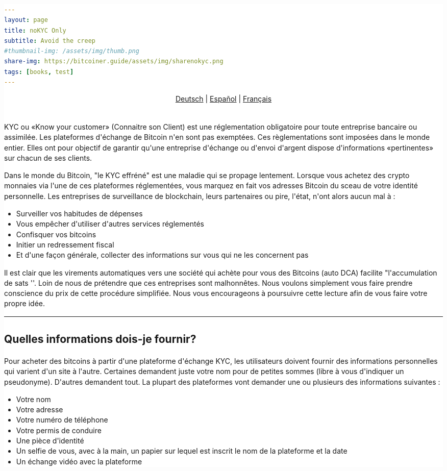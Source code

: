```yaml
---
layout: page
title: noKYC Only  
subtitle: Avoid the creep
#thumbnail-img: /assets/img/thumb.png
share-img: https://bitcoiner.guide/assets/img/sharenokyc.png
tags: [books, test]
---
```


<p align="center">
  <a href="/nokyconly/de">Deutsch</a> |
  <a href="/nokyconly/es">Español</a> |
  <a href="/nokyconly/fr">Français</a>
  <br><br>
</p>


KYC ou «Know your customer» (Connaitre son Client) est une réglementation obligatoire pour toute entreprise bancaire ou assimilée. Les plateformes d'échange de Bitcoin n'en sont pas exemptées. Ces règlementations sont imposées dans le monde entier. Elles ont pour objectif de garantir qu'une entreprise d'échange ou d'envoi d'argent dispose d'informations «pertinentes» sur chacun de ses clients.

Dans le monde du Bitcoin, "le KYC effréné" est une maladie qui se propage lentement. Lorsque vous achetez des crypto monnaies via l'une de ces plateformes réglementées, vous marquez en fait vos adresses Bitcoin du sceau de votre identité personnelle. Les entreprises de surveillance de blockchain, leurs partenaires ou pire, l'état, n'ont alors aucun mal à :

* Surveiller vos habitudes de dépenses
* Vous empêcher d'utiliser d'autres services réglementés
* Confisquer vos bitcoins
* Initier un redressement fiscal
* Et d'une façon générale, collecter des informations sur vous qui ne les concernent pas

Il est clair que les virements automatiques vers une société qui achète pour vous des Bitcoins (auto DCA) facilite  "l'accumulation de sats ''. Loin de nous de prétendre que ces entreprises sont malhonnêtes. Nous voulons simplement vous faire prendre conscience du prix de cette procédure simplifiée. Nous vous encourageons à poursuivre cette lecture afin de vous faire votre propre idée.

***

## Quelles informations dois-je fournir?

Pour acheter des bitcoins à partir d'une plateforme d'échange KYC, les utilisateurs doivent fournir des informations personnelles qui varient d'un site à l'autre. Certaines demandent juste votre nom pour de petites sommes (libre à vous d'indiquer un pseudonyme). D'autres demandent tout. La plupart des plateformes vont demander une ou plusieurs des informations suivantes :

* Votre nom
* Votre adresse
* Votre numéro de téléphone
* Votre permis de conduire
* Une pièce d'identité 
* Un selfie de vous, avec à la main, un papier sur lequel est inscrit le nom de la plateforme et la date
* Un échange vidéo avec la plateforme

